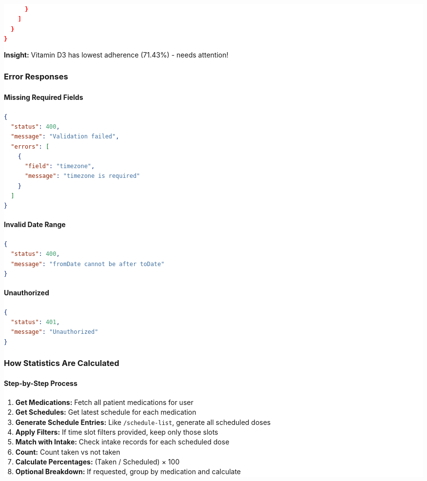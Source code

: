 ```json
      }
    ]
  }
}
```

**Insight:** Vitamin D3 has lowest adherence (71.43%) - needs attention!

### Error Responses

#### Missing Required Fields
```json
{
  "status": 400,
  "message": "Validation failed",
  "errors": [
    {
      "field": "timezone",
      "message": "timezone is required"
    }
  ]
}
```

#### Invalid Date Range
```json
{
  "status": 400,
  "message": "fromDate cannot be after toDate"
}
```

#### Unauthorized
```json
{
  "status": 401,
  "message": "Unauthorized"
}
```

### How Statistics Are Calculated

#### Step-by-Step Process

1. **Get Medications:** Fetch all patient medications for user
2. **Get Schedules:** Get latest schedule for each medication
3. **Generate Schedule Entries:** Like `/schedule-list`, generate all scheduled doses
4. **Apply Filters:** If time slot filters provided, keep only those slots
5. **Match with Intake:** Check intake records for each scheduled dose
6. **Count:** Count taken vs not taken
7. **Calculate Percentages:** (Taken / Scheduled) × 100
8. **Optional Breakdown:** If requested, group by medication and calculate
